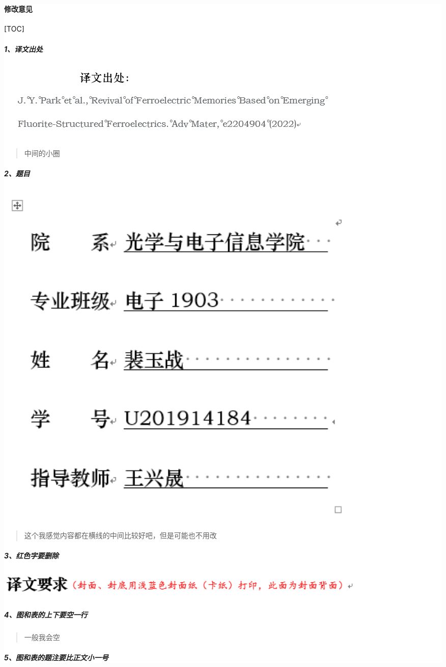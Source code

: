 #### 修改意见

[TOC]

##### 1、译文出处
![](2023-03-19-20-03-50.png)

> 中间的小圈
##### 2、题目

<img src=2023-03-19-20-04-48.png width=80%/>

> 这个我感觉内容都在横线的中间比较好吧，但是可能也不用改
##### 3、红色字要删除


<img src=2023-03-19-20-06-04.png width=80%/>


##### 4、图和表的上下要空一行
> 一般我会空
##### 5、图和表的题注要比正文小一号
